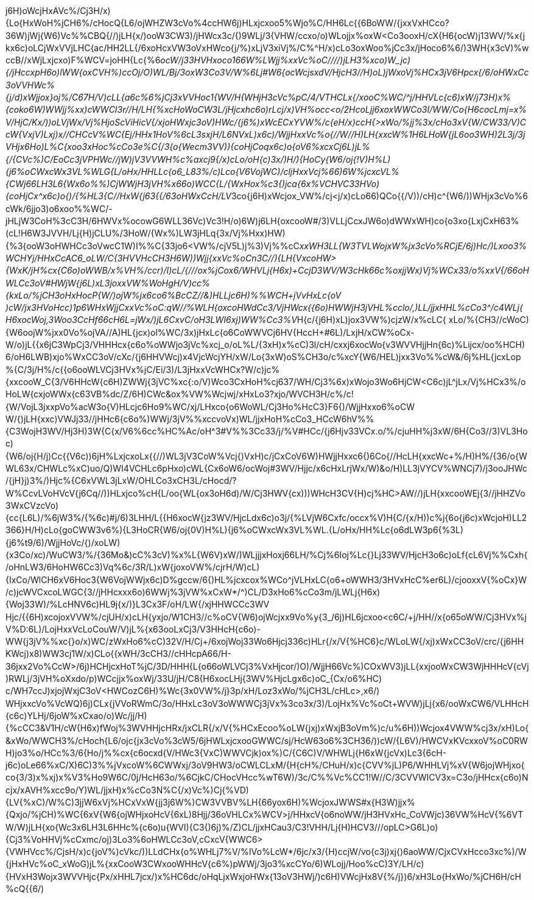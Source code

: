j6H)oWcjHxAVc%/Cj3H/x){Lo{HxWoH%jCH6%/cHocQ{L6/ojWHZW3cVo%4ccHW6j)HLxjcxoo5%Wjo%C/HH6Lc{{6BoWW/{jxxVxHCco?36W)jWj{W6)Vc%%CBQ{//)jLH{x/)ooW3CW3)/jHWcx3c/{)9WLj/3{VHW/ccxo/o)WLojjx%oxW<Co3ooxH/cX{H6{ocW)j13WV/%x{jkx6c)oLCjWxVVjLHC{ac/HH2LL{/6xoHcxVW3oVxHWco{j/%)xLjV3xiVj%/C%^H/x)cLo3oxWoo%jCc3x/jHoco6%6/)3WH{x3cV)%wccB//xWjLxjcxo)F%WCV=joHH{Lc{%6*ocW/j33HVHxoco166W%LWjj%xxVc%oC//_//)jLH3%xco)W_jc){/jHccxpH6o)lWW{oxCVH%)ccOj/O)WL/Bj/3oxW3Co3V/W%6Lj#W6{ocWcjsxdV/HjcH3//H)oL)jWxoVj%HCx3jV6Hpcx{/6/oHWxCc3oVVHWc%{j/d)xWjjox}oj%/C67H/V)cLL{a6c%6%jCj3xVVHoc1{WV/H{WHjH3cVc%pC/4/VTHCLx{/xooC%WC/^j/HHVLc{c6_)xW/j73H)x%{coko6W)WWjj%xx)cWWCI3r//H/LH{%xcHoWoCW3L/jHjcxhc6o)rLcj/x)VH%occ<o/2HcoLjj6xoxWWCo3I/WW/Co{H6cocLmj=x%V/HjC/Kx/))oLVjWx/Vj%HjoScViHicV{/xjoHWxjc3oV)HWc/{j6%)xWcECxYVW%/c{eH/x)ccH{>xWo/%jj%3x/cHo3xV{W/CW33/V)CcW{VxjV)Lxj)x//CHCcV%WC{Ej/HHx1HoV%6cL3sxjH/L6NVxL)x6c)/WjjHxxVc%o{//W//H)LH{xxcW%1H6LHoW{jL6oo3WH)2L3j/3jVHjx6Ho)L%C{xoo3xHoc%cCo3e%C{/3{o{Wecm3VV)){coHjCoqx6c)o{oV6%xcxCj6L)jL%{/{CVc%)C/EoCc3jVPHWc//jW)jV3VVWH%c%axcj9{/x)cLo/oH{c)3x/)H/){HoCy{W6/oj{!V)H%L){j6%oCWxcWx3VL%WLG{L/oHx/HHLLc{o6_L83%/c)Lco{V6VojWC)/cljHxxVcj%66)6W%jcxcVL%{CWj66LH3L6{Wx6o%%)CjWWjH3jVH%x66o)WCC{L/{WxHox%c3{)jca{6x%VCHVC33HVo){coHjCx^x6c)o{)/{%HL3{C//HxW{j63{{/63oHWxCcH/LV*3co{j6H)xWcjox_VW%/cj<j/x)cLo66)QCo{{/V))/cH)c^{W6/))WHjx3cVo%6cWk/6jjo3)o6xoo%%WC/-jHLjW3CoH%3cC3H/6HWVx%ocowG6WLL36Vc)Vc3!H/o)6W)j6LH{oxcooW#/3)VLLjCcxJW6o)dWWxWH)co{o3xo{LxjCxH63%(cL!H6W3JVVH/Lj{H)jCLU%/3HoW/{Wx%)LW3jHLq{3x/Vj%Hxx)HW){%3{ooW3oHWHCc3oVwcC1W)I%%C{33jo6<VW%/cjV5L)j%3)Vj%%cC*xxWH3LL{W3TVLWojxW%jx3cVo%RCjE/6j)Hc/)Lxoo3%WCHYj/HHxCcAC6_oLW/C{3HVVHcCH3H6W))Wjj{xxVc%oCn3C//){LH{VxcoHW>{WxK/jH%cx{C6o)oWWB/x%VH%/ccr)/I)cL/{///ox%jCox6/WHVLj{H6x)+CcjD3WV/W3cHk66c%oxjjWx)Vj%WCx33/o%xxV{/66oHWLCc3oV#HWjW{j6L)xL3joxxVW%WoHgH/V)cc%{kxLo/%jCH3oHxHocP{W/)ojW%jx6co6%BcCZ//&)HLLjc6H)%%WCH+jVvHxLc{oV )cW/jx3HVoHcc)1p6WHxWjjCxxVc%oC:qW//%WLH{oxcoHWdCc3/VjHWcx{{6o)HWWjH3jVHL%cclo/,)LL/jjxHHL%cCo3^/c4WLj{H6xocWoj,3Woo3CcHf66cH6L=jWx/)jL6CxvC/oH3LWI6xj)WW%Cc3%V*H{c/{j6H)xL)jox3VW%)cjzW/x%cLC{ xLo/%{CH3//cWoC){W6oojW%jxx0Vo%ojVA//A)HL{jcx)ol%WC/3x)jHxLc{o6CoWWVCj6HV{HccH+#6L)/LxjH/xCW%oCx-W/o)jL{{x6jC3WpCj3/VHHHcx{c6o%oWWjo3jVc%xcj_o/oL%L/{3xH)x%cC)3l/cH/cxxj6xocWo{v3WVVHjjHn{6c)%Lijcx/oo%HCH)6/oH6LWB)xjo%WxCC3oV/cXc/{j6HHVWcj)x4VjcWcjYH/xW/Lo{3xW)oS%CH3o/c%xcY{W6/HEL)jxx3Vo%%cW&/6j%HL{jcxLop%{C/3j/H%/c{{o6ooWLVCj3HVx%jC/Ei/3)/L3jHxxVcWHCx?W/c)jc%{xxcooW_C{3/V6HHcW{c6H)ZWWj{3jVC%xc{:o/V)Wco3CxHoH%cj637/WH/Cj3%6x)xWojo3Wo6HjCW<C6c)jL^jLx/Vj%HCx3%/oHoLW{cxjoWWx{c63VB%dc/Z/6H)CWc&ox%VW%Wcjwj/xHxLo3?xjo/WVCH3H/c%/c!{W/VojL3jxxpVo%acW3o{V)HLcjc6Ho9%WC/xj/LHxco{o6WoWL/Cj3Ho%HcC3}F6{)/WjjHxxo6%oCW W/{)jLH{xxc)VWJj33//jHHc6{c6o%)WWj/3jV%%xccvoVx)WL/jjxHoH%cCo3_HCcW6hV%%{C3WojH3WV/Hj3H)3W{C{x/V6%6cc%HC%Ac/oH^3#V%%3Cc33/j/%V#HCc/{j6Hjv33VCx.o/%/cjuHH%j3xW/6H{Co3//3)VL3Hoc){W6/oj{H/j)Cc{{V6c))6jH%LxjcxoLx{{//)WL3jV3CoW%Vcj{)VxH)c/jCxCoV6W)HWjjHxxc6{)6Co{//HcLH{xxcWc+%/H)H%/{36/o{WWL63x/CHWLc%xC)uo/Q)WI4VCHLc6pHxo)cWL{Cx6oW6/ocWoj#3WV/Hjjc/x6cHxLrjWx/W)&o/H)LL3jVYCV%WNCj7)/j3ooJHWc/{jH}j)3%/)Hjc%{C6xVWL3jLxW/OHLCo3xCH3L/cHocd/?W%CcvLVoHVcV{j6Cq//))HLxjco%cH{L/oo{WL{ox3oH6d)/W/Cj3HWV{cx)))WHcH3CV{H)cj%HC>AW//)jLH{xxcooWEj{3//jHHZVo3WxCVzcVo){cc{L6L)/%6jW3%/{%6c)#j/6)3LHH/L{{H6xocW{jz3WV/HjcLdx6c)o3j/{%LVjW6Cxfc/occx%V)H{C/{x/H))c%j{6o{j6c)xWcjoH)LL2366}H/H)cLo{goCWW3v6%){L3HoCR{W6/oj{0V)H%L){j6%oCWxcWx3VL%WL.{L/oHx/HH%Lc{o6dLW3p6{%3L){j6%t9/6)/WjjHoVc/{)/xoLW){x3Co/xc)/WuCW3/%/{36Mo&)cC%3cV)%x%L{W6V)xW/)WLjjjxHoxj66LH/%Cj%6Ioj%Lc{}Lj33WV/HjcH3o6c)oLf{cL6Vj%%Cxh{/oHnLW3/6HoHW6Cc3)Vq%6c/3R/L)xW{joxoVW%/cjrH/W)cL){IxCo/WlCH6xV6Hoc3{W6VojWWjx6c)D%gccw/6{)HL%jcxcox%WCo^jVLHxLC{o6+oWWH3/3HVxHcC%er6L)/cjooxxV{%oCx}W/c)jcWVCxcoLWGC{3//jHHcxxx6o)6WWj%3jVW%xCxW*/^)CL/D3xHo6%cCo3m/jLWLj{H6x){Woj33W)/%LcHNV6c)HL9j{x/)}L3Cx3F/oH/LW{/xjHHWCCc3WV Hjc/{{6H)xcojoxVVW%/cjUH/x)cLH{yxjo/W1CH3//c%oCV{W6)ojWcjxx9Vo%y{3_/6j)HL6jcxoo<c6C/+j/HH//x{o65oWW/Cj3HVx%jV%D:6L)/LojHxxVcLoCouW/V)jL%{x63ooLxCj3/V3HHcH{c6o)-WW{j3jV%%xc{}o/x)WC/zWxHo6%cC)32V/H/Cj+/6xojWoj33Wo6Hjcj336c)HLr{/x/V{%HC6}c/WLoLW{/xj)xWxCC3oV/crc/{j6HHKWcj)x8)WW3cj1W/x)CLo{{xWH/3cCH3//cHHcpA66/H-36jxx2Vo%CcW>/6j)HCHjcxHoT%jC/3D/HHH{L{o66oWLVCj3%VxHjcor/)O)/WjjH66Vc%)COxWV3)jLL{xxjooWxCW3WjHHHcV{cVj)RWLj/3jVH%oXxdo/p)WCcjjx%oxWj/33U/jH/C8{H6xocLHj{3WV%HjcLgx6c)oC_{Cx/o6%HC) c/WH7ccJ)xjojWxjC3oV<HWCozC6H)%Wc{3x0VW%/j}3p/xH/Loz3xWo/%jCH3L/cHLc>,x6/) WHjxxcVo%VcWQ)6j)CLx{jVVoRWmC/3o/HHxLc3oV3oWWWCj3jVx%3co3x/3)/LojHx%Vc%oCt+WVW)jLj{x6/ooWxCW6/VLHHcH{c6c)YLHj/6joW%xCxao/o)Wc/jj/H){%cCC3&V1H/cW{H6x)fWoj%3WVHHjcHRx/jxCLR{/x/V{%HCxEcoo%oLW{jxj)xWxjB3oVm%)c/u%6H))Wcjox4VWW%cj3x/xH)Lo{&xWo/WWCH3%/cHoch{L6/ojc{jx3cVo%3cW5/6jHWLxjcxooGWWC/sj/HcW63o6%3CH36/))cW/{L6V)/HWCVxKVcxxoV%oC0RWH)jo3%o/HCc%3/6{Ho/j%%cx{c6ocxd{V/HWc3{VxC)WWVCjk)ox%)C/{C6C)V/WHWLj{H6xW{jcVx)Lc3{6cH-j6c)oLe66%xC/X)6C)3%%jVxcoW%6CWWxj/3oV9HW3/oCWLCLxM/{H{cH%/CHuH/x)c{CVV%jL)P6/WHHLVj%xV{W6jojWHjxo{co{3/3)x%xj)x%V3%Ho9W6C/0j/HcH63o/%6CjkC/CHocVHcc%wT6W)/3c/C%%Vc%CC1!W//C/3CVVWICV3x=C3o/jHHcx{c6o)Ncjx/xAVH%xcc9o/Y)WL/jjxH)x%cCo3N%C{/x)Vc%)Cj{%VD){LV{%xC)/W%C)3jjW6xVj%HCxVxW{jj3j6W%)CW3VVBV%LH{66yox6H)%WcjoxJWWS#x{H3W)jjx%{Qxjo/%jCH)%WC{6xV{W6{ojWHjxoHcV{6xL)8Hjj/36oVHLCx%WCV>j/HHxcV{o6noWW/jH3HVxHc_CoVWjc)36VW%HcV{%6VTW/W)jLH{xo{Wc3x6LH3L6HHc%{c6o)u{WVI){C3{)6j)%/Z)CL/jjxHCau3/C3!VHH/Lj{H)HCV3///opLC>G6L)o){Cj3%VoHHVj%cCxmc/oj)3Lo3%6oHWLCc3oV,cCxcV{WWC6>{VWHVcc%/CjsH/x)c{joV%)cVkc/))LLdCHx{o%WHLj7%V/%IVo%LcW*/6jc/x3/{H)ccjW/vo{c3j)xj{)6aoWW/CjxCVxHcco3xc%)/W{jHxHVc%oC_xWoG)jL%{xxCooW3CWxooWHHcV{c6%)pWWj/3jo3%xcCYo/6)WLojj/Hoo%cC)3Y/LH/c){HVxH3Wojx3WVVHjc{Px/xHHL7jcx/)x%HC6dc/oHqLjxWxjoHWx{13oV3HWj/)c6H)VWcjHx8V{%/j})6/xH3Lo{HxWo/%jCH6H/cH%cQ{{6/)